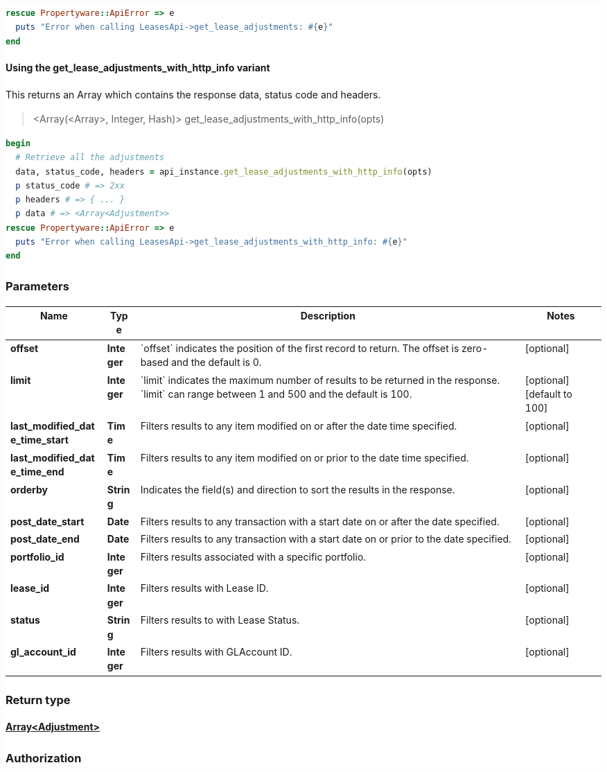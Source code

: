 ```ruby
rescue Propertyware::ApiError => e
  puts "Error when calling LeasesApi->get_lease_adjustments: #{e}"
end
```

#### Using the get_lease_adjustments_with_http_info variant

This returns an Array which contains the response data, status code and headers.

> <Array(<Array<Adjustment>>, Integer, Hash)> get_lease_adjustments_with_http_info(opts)

```ruby
begin
  # Retrieve all the adjustments
  data, status_code, headers = api_instance.get_lease_adjustments_with_http_info(opts)
  p status_code # => 2xx
  p headers # => { ... }
  p data # => <Array<Adjustment>>
rescue Propertyware::ApiError => e
  puts "Error when calling LeasesApi->get_lease_adjustments_with_http_info: #{e}"
end
```

### Parameters

| Name | Type | Description | Notes |
| ---- | ---- | ----------- | ----- |
| **offset** | **Integer** | &#x60;offset&#x60; indicates the position of the first record to return. The offset is zero-based and the default is 0. | [optional] |
| **limit** | **Integer** | &#x60;limit&#x60; indicates the maximum number of results to be returned in the response. &#x60;limit&#x60; can range between 1 and 500 and the default is 100. | [optional][default to 100] |
| **last_modified_date_time_start** | **Time** | Filters results to any item modified on or after the date time specified.  | [optional] |
| **last_modified_date_time_end** | **Time** | Filters results to any item modified on or prior to the date time specified.  | [optional] |
| **orderby** | **String** | Indicates the field(s) and direction to sort the results in the response. | [optional] |
| **post_date_start** | **Date** | Filters results to any transaction with a start date on or after the date specified. | [optional] |
| **post_date_end** | **Date** | Filters results to any transaction with a start date on or prior to the date specified. | [optional] |
| **portfolio_id** | **Integer** | Filters results associated with a specific portfolio. | [optional] |
| **lease_id** | **Integer** | Filters results with Lease ID. | [optional] |
| **status** | **String** | Filters results to with Lease Status. | [optional] |
| **gl_account_id** | **Integer** | Filters results with GLAccount ID. | [optional] |

### Return type

[**Array&lt;Adjustment&gt;**](Adjustment.md)

### Authorization
